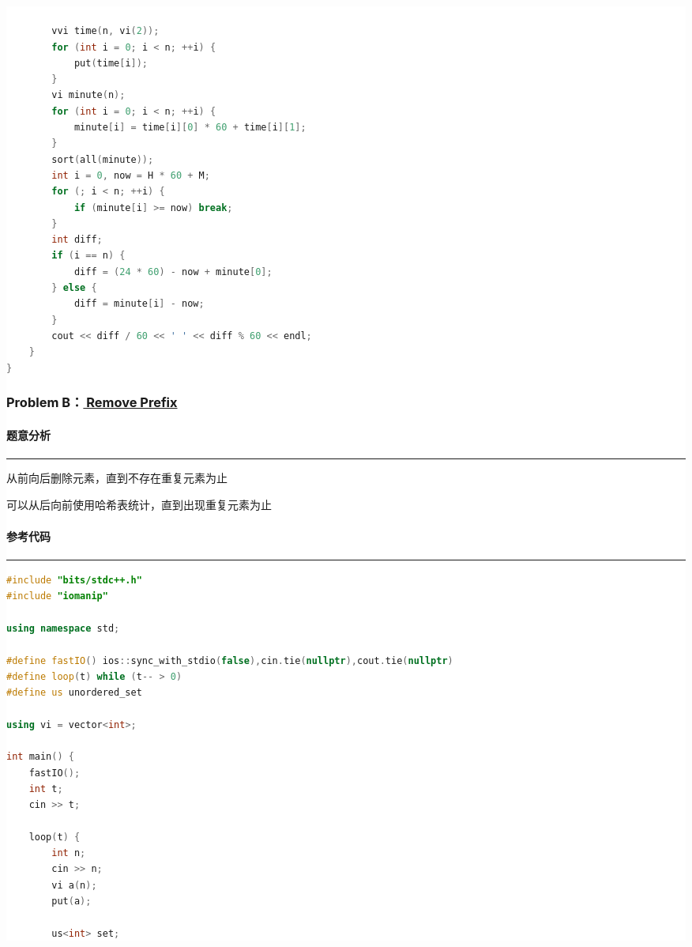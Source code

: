 ```cpp

        vvi time(n, vi(2));
        for (int i = 0; i < n; ++i) {
            put(time[i]);
        }
        vi minute(n);
        for (int i = 0; i < n; ++i) {
            minute[i] = time[i][0] * 60 + time[i][1];
        }
        sort(all(minute));
        int i = 0, now = H * 60 + M;
        for (; i < n; ++i) {
            if (minute[i] >= now) break;
        }
        int diff;
        if (i == n) {
            diff = (24 * 60) - now + minute[0];
        } else {
            diff = minute[i] - now;
        }
        cout << diff / 60 << ' ' << diff % 60 << endl;
    }
}
```



### Problem B：[ Remove Prefix](https://codeforces.com/contest/1714/problem/B)

#### 题意分析

-----

从前向后删除元素，直到不存在重复元素为止

可以从后向前使用哈希表统计，直到出现重复元素为止

#### 参考代码

----

```cpp
#include "bits/stdc++.h"
#include "iomanip"

using namespace std;

#define fastIO() ios::sync_with_stdio(false),cin.tie(nullptr),cout.tie(nullptr)
#define loop(t) while (t-- > 0)
#define us unordered_set

using vi = vector<int>;

int main() {
    fastIO();
    int t;
    cin >> t;

    loop(t) {
        int n;
        cin >> n;
        vi a(n);
        put(a);

        us<int> set;
```